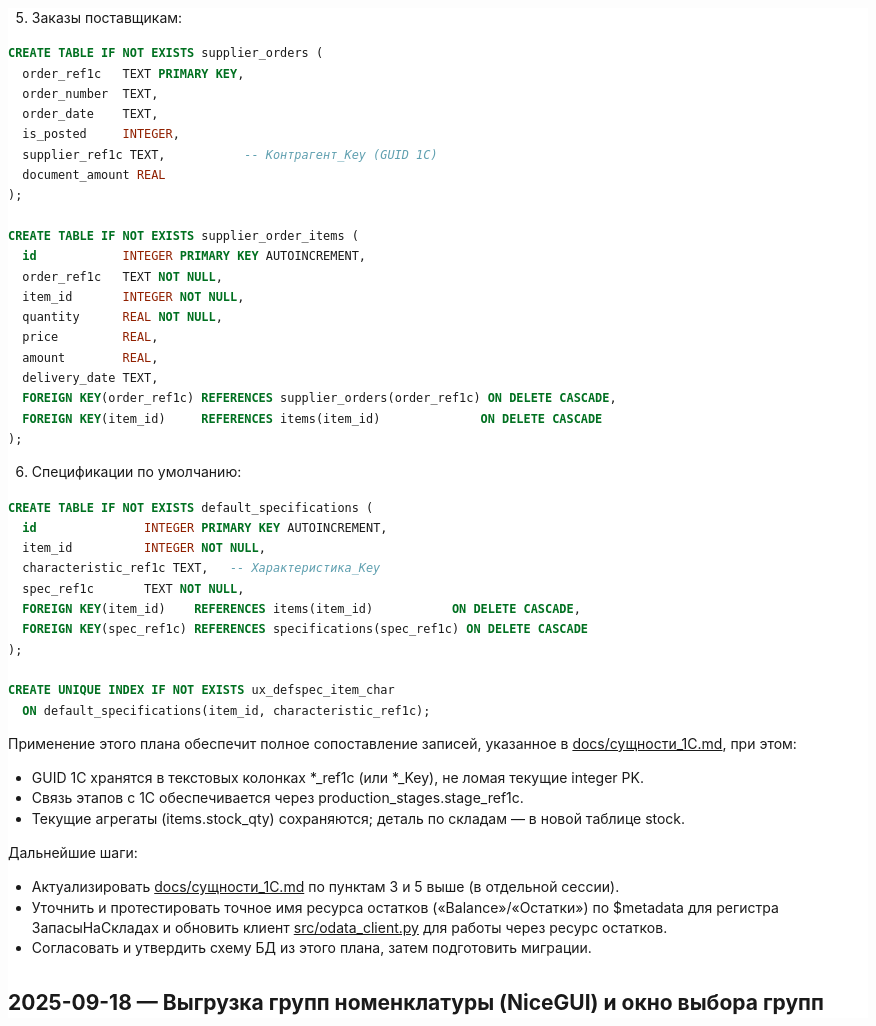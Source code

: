 5) Заказы поставщикам:
```sql
CREATE TABLE IF NOT EXISTS supplier_orders (
  order_ref1c   TEXT PRIMARY KEY,
  order_number  TEXT,
  order_date    TEXT,
  is_posted     INTEGER,
  supplier_ref1c TEXT,           -- Контрагент_Key (GUID 1С)
  document_amount REAL
);

CREATE TABLE IF NOT EXISTS supplier_order_items (
  id            INTEGER PRIMARY KEY AUTOINCREMENT,
  order_ref1c   TEXT NOT NULL,
  item_id       INTEGER NOT NULL,
  quantity      REAL NOT NULL,
  price         REAL,
  amount        REAL,
  delivery_date TEXT,
  FOREIGN KEY(order_ref1c) REFERENCES supplier_orders(order_ref1c) ON DELETE CASCADE,
  FOREIGN KEY(item_id)     REFERENCES items(item_id)              ON DELETE CASCADE
);
```

6) Спецификации по умолчанию:
```sql
CREATE TABLE IF NOT EXISTS default_specifications (
  id               INTEGER PRIMARY KEY AUTOINCREMENT,
  item_id          INTEGER NOT NULL,
  characteristic_ref1c TEXT,   -- Характеристика_Key
  spec_ref1c       TEXT NOT NULL,
  FOREIGN KEY(item_id)    REFERENCES items(item_id)           ON DELETE CASCADE,
  FOREIGN KEY(spec_ref1c) REFERENCES specifications(spec_ref1c) ON DELETE CASCADE
);

CREATE UNIQUE INDEX IF NOT EXISTS ux_defspec_item_char
  ON default_specifications(item_id, characteristic_ref1c);
```

Применение этого плана обеспечит полное сопоставление записей, указанное в [docs/сущности_1С.md](docs/сущности_1С.md), при этом:
- GUID 1С хранятся в текстовых колонках *_ref1c (или *_Key), не ломая текущие integer PK.
- Связь этапов с 1С обеспечивается через production_stages.stage_ref1c.
- Текущие агрегаты (items.stock_qty) сохраняются; деталь по складам — в новой таблице stock.

Дальнейшие шаги:
- Актуализировать [docs/сущности_1С.md](docs/сущности_1С.md) по пунктам 3 и 5 выше (в отдельной сессии).
- Уточнить и протестировать точное имя ресурса остатков («Balance»/«Остатки») по $metadata для регистра ЗапасыНаСкладах и обновить клиент [src/odata_client.py](src/odata_client.py) для работы через ресурс остатков.
- Согласовать и утвердить схему БД из этого плана, затем подготовить миграции.
## 2025-09-18 — Выгрузка групп номенклатуры (NiceGUI) и окно выбора групп
